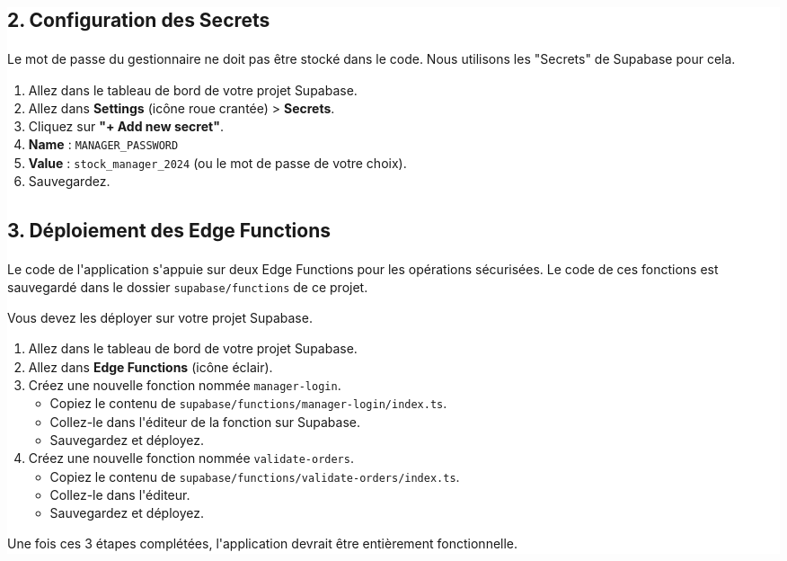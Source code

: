 ```sql
```

## 2. Configuration des Secrets

Le mot de passe du gestionnaire ne doit pas être stocké dans le code. Nous utilisons les "Secrets" de Supabase pour cela.

1.  Allez dans le tableau de bord de votre projet Supabase.
2.  Allez dans **Settings** (icône roue crantée) > **Secrets**.
3.  Cliquez sur **"+ Add new secret"**.
4.  **Name** : `MANAGER_PASSWORD`
5.  **Value** : `stock_manager_2024` (ou le mot de passe de votre choix).
6.  Sauvegardez.

## 3. Déploiement des Edge Functions

Le code de l'application s'appuie sur deux Edge Functions pour les opérations sécurisées. Le code de ces fonctions est sauvegardé dans le dossier `supabase/functions` de ce projet.

Vous devez les déployer sur votre projet Supabase.

1.  Allez dans le tableau de bord de votre projet Supabase.
2.  Allez dans **Edge Functions** (icône éclair).
3.  Créez une nouvelle fonction nommée `manager-login`.
    -   Copiez le contenu de `supabase/functions/manager-login/index.ts`.
    -   Collez-le dans l'éditeur de la fonction sur Supabase.
    -   Sauvegardez et déployez.
4.  Créez une nouvelle fonction nommée `validate-orders`.
    -   Copiez le contenu de `supabase/functions/validate-orders/index.ts`.
    -   Collez-le dans l'éditeur.
    -   Sauvegardez et déployez.

Une fois ces 3 étapes complétées, l'application devrait être entièrement fonctionnelle.